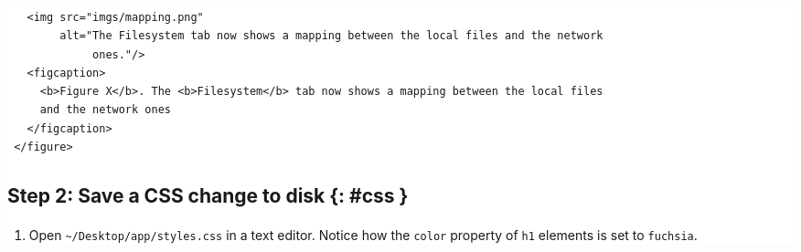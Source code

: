        <img src="imgs/mapping.png"
            alt="The Filesystem tab now shows a mapping between the local files and the network
                 ones."/>
       <figcaption>
         <b>Figure X</b>. The <b>Filesystem</b> tab now shows a mapping between the local files
         and the network ones
       </figcaption>
     </figure>

## Step 2: Save a CSS change to disk {: #css }

1. Open `~/Desktop/app/styles.css` in a text editor. Notice how the `color` property of `h1`
   elements is set to `fuchsia`.

     <figure>